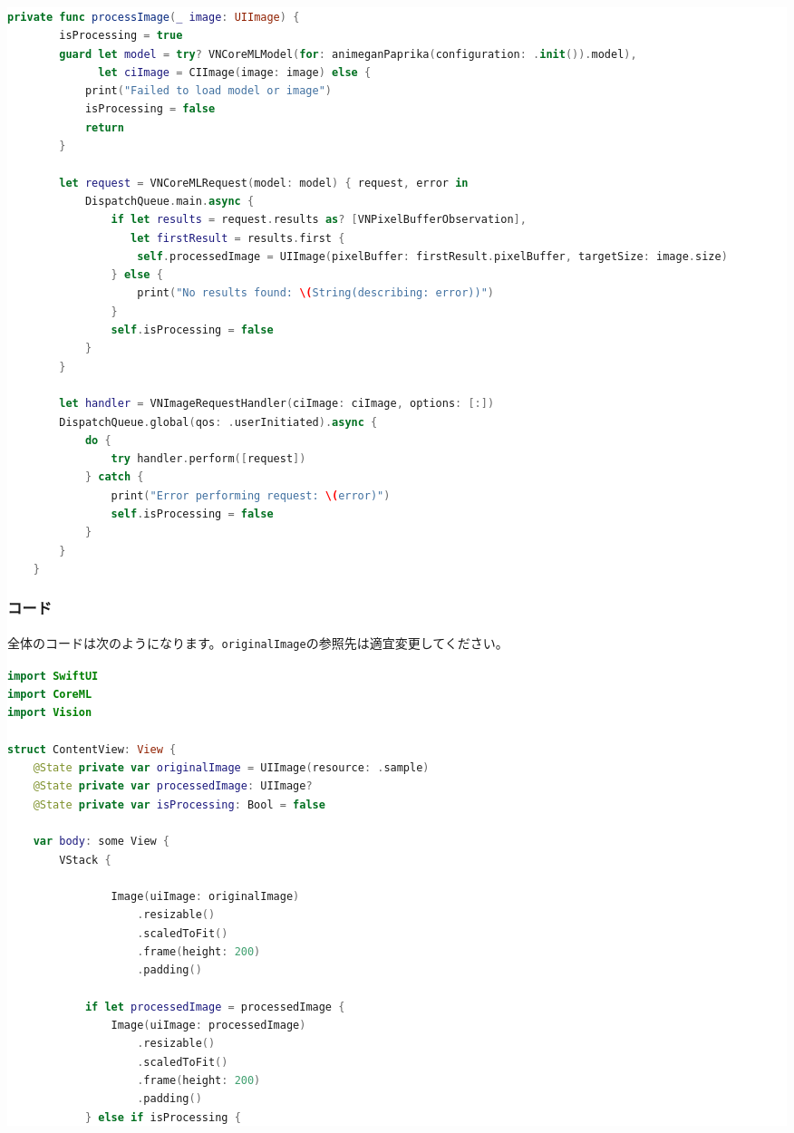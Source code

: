 ```swift
private func processImage(_ image: UIImage) {
        isProcessing = true
        guard let model = try? VNCoreMLModel(for: animeganPaprika(configuration: .init()).model),
              let ciImage = CIImage(image: image) else {
            print("Failed to load model or image")
            isProcessing = false
            return
        }

        let request = VNCoreMLRequest(model: model) { request, error in
            DispatchQueue.main.async {
                if let results = request.results as? [VNPixelBufferObservation],
                   let firstResult = results.first {
                    self.processedImage = UIImage(pixelBuffer: firstResult.pixelBuffer, targetSize: image.size)
                } else {
                    print("No results found: \(String(describing: error))")
                }
                self.isProcessing = false
            }
        }

        let handler = VNImageRequestHandler(ciImage: ciImage, options: [:])
        DispatchQueue.global(qos: .userInitiated).async {
            do {
                try handler.perform([request])
            } catch {
                print("Error performing request: \(error)")
                self.isProcessing = false
            }
        }
    }
```

### コード
全体のコードは次のようになります。`originalImage`の参照先は適宜変更してください。

```swift
import SwiftUI
import CoreML
import Vision

struct ContentView: View {
    @State private var originalImage = UIImage(resource: .sample)
    @State private var processedImage: UIImage?
    @State private var isProcessing: Bool = false

    var body: some View {
        VStack {
            
                Image(uiImage: originalImage)
                    .resizable()
                    .scaledToFit()
                    .frame(height: 200)
                    .padding()

            if let processedImage = processedImage {
                Image(uiImage: processedImage)
                    .resizable()
                    .scaledToFit()
                    .frame(height: 200)
                    .padding()
            } else if isProcessing {
```